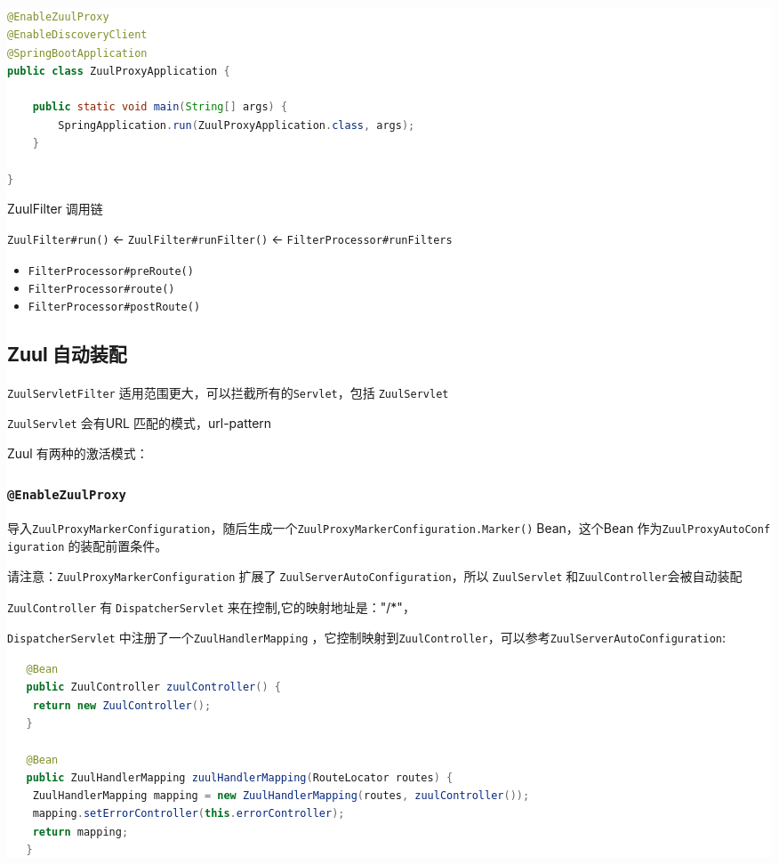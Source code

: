 ```java
@EnableZuulProxy
@EnableDiscoveryClient
@SpringBootApplication
public class ZuulProxyApplication {

    public static void main(String[] args) {
        SpringApplication.run(ZuulProxyApplication.class, args);
    }

}
```

ZuulFilter 调用链

`ZuulFilter#run()` <- `ZuulFilter#runFilter()` <- `FilterProcessor#runFilters`

- `FilterProcessor#preRoute()`
- `FilterProcessor#route()`
- `FilterProcessor#postRoute()`

## Zuul 自动装配

`ZuulServletFilter` 适用范围更大，可以拦截所有的`Servlet`，包括 `ZuulServlet`

`ZuulServlet` 会有URL 匹配的模式，url-pattern

Zuul 有两种的激活模式：

### `@EnableZuulProxy`

导入`ZuulProxyMarkerConfiguration`，随后生成一个`ZuulProxyMarkerConfiguration.Marker()` Bean，这个Bean 作为`ZuulProxyAutoConfiguration` 的装配前置条件。

请注意：`ZuulProxyMarkerConfiguration` 扩展了 `ZuulServerAutoConfiguration`，所以 `ZuulServlet` 和`ZuulController`会被自动装配

`ZuulController` 有 `DispatcherServlet` 来在控制,它的映射地址是："/*"，

`DispatcherServlet` 中注册了一个`ZuulHandlerMapping` ，它控制映射到`ZuulController`，可以参考`ZuulServerAutoConfiguration`:

```java
   @Bean
   public ZuulController zuulController() {
    return new ZuulController();
   }

   @Bean
   public ZuulHandlerMapping zuulHandlerMapping(RouteLocator routes) {
    ZuulHandlerMapping mapping = new ZuulHandlerMapping(routes, zuulController());
    mapping.setErrorController(this.errorController);
    return mapping;
   }
 ```
